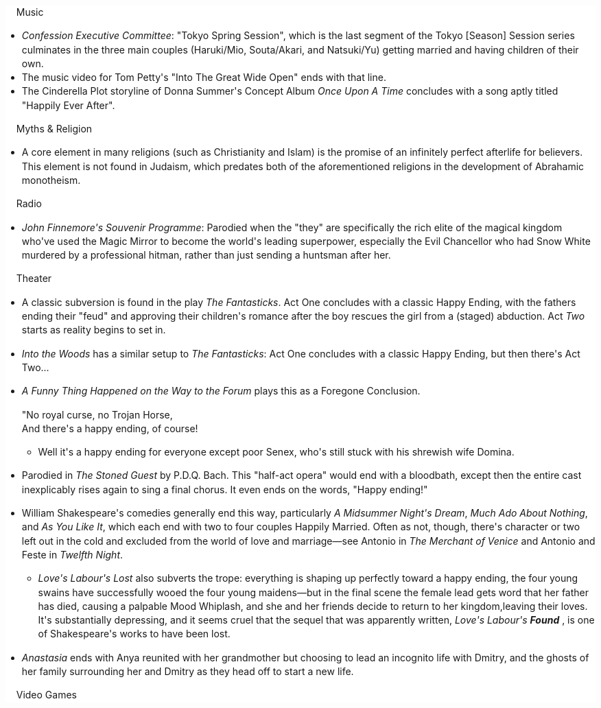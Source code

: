     Music 

-   _Confession Executive Committee_: "Tokyo Spring Session", which is the last segment of the Tokyo \[Season\] Session series culminates in the three main couples (Haruki/Mio, Souta/Akari, and Natsuki/Yu) getting married and having children of their own.
-   The music video for Tom Petty's "Into The Great Wide Open" ends with that line.
-   The Cinderella Plot storyline of Donna Summer's Concept Album _Once Upon A Time_ concludes with a song aptly titled "Happily Ever After".

    Myths & Religion 

-   A core element in many religions (such as Christianity and Islam) is the promise of an infinitely perfect afterlife for believers. This element is not found in Judaism, which predates both of the aforementioned religions in the development of Abrahamic monotheism.

    Radio 

-   _John Finnemore's Souvenir Programme_: Parodied when the "they" are specifically the rich elite of the magical kingdom who've used the Magic Mirror to become the world's leading superpower, especially the Evil Chancellor who had Snow White murdered by a professional hitman, rather than just sending a huntsman after her.

    Theater 

-   A classic subversion is found in the play _The Fantasticks_. Act One concludes with a classic Happy Ending, with the fathers ending their "feud" and approving their children's romance after the boy rescues the girl from a (staged) abduction. Act _Two_ starts as reality begins to set in.
-   _Into the Woods_ has a similar setup to _The Fantasticks_: Act One concludes with a classic Happy Ending, but then there's Act Two...
-   _A Funny Thing Happened on the Way to the Forum_ plays this as a Foregone Conclusion.
    
    "No royal curse, no Trojan Horse,  
    And there's a happy ending, of course!
    
    -   Well it's a happy ending for everyone except poor Senex, who's still stuck with his shrewish wife Domina.
-   Parodied in _The Stoned Guest_ by P.D.Q. Bach. This "half-act opera" would end with a bloodbath, except then the entire cast inexplicably rises again to sing a final chorus. It even ends on the words, "Happy ending!"
-   William Shakespeare's comedies generally end this way, particularly _A Midsummer Night's Dream_, _Much Ado About Nothing_, and _As You Like It_, which each end with two to four couples Happily Married. Often as not, though, there's character or two left out in the cold and excluded from the world of love and marriage—see Antonio in _The Merchant of Venice_ and Antonio and Feste in _Twelfth Night_.
    -   _Love's Labour's Lost_ also subverts the trope: everything is shaping up perfectly toward a happy ending, the four young swains have successfully wooed the four young maidens—but in the final scene the female lead gets word that her father has died, causing a palpable Mood Whiplash, and she and her friends decide to return to her kingdom,leaving their loves. It's substantially depressing, and it seems cruel that the sequel that was apparently written, _Love's Labour's **Found**_ , is one of Shakespeare's works to have been lost.
-   _Anastasia_ ends with Anya reunited with her grandmother but choosing to lead an incognito life with Dmitry, and the ghosts of her family surrounding her and Dmitry as they head off to start a new life.

    Video Games 

